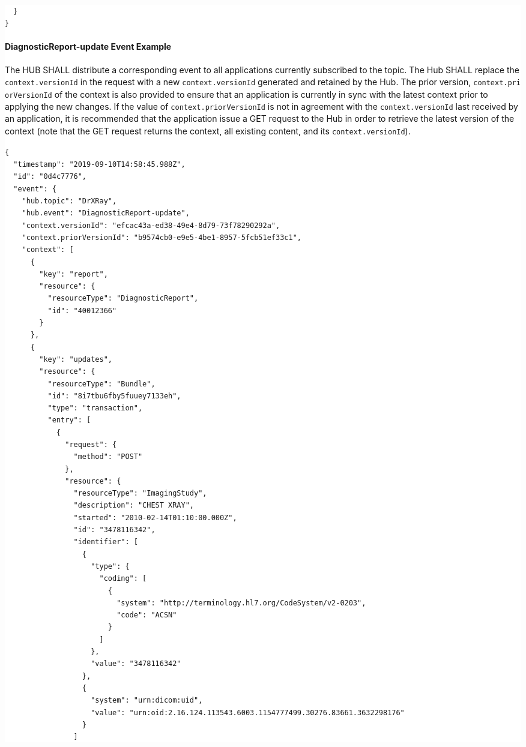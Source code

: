 ```
  }
}
```

#### DiagnosticReport-update Event Example
The HUB SHALL distribute a corresponding event to all applications currently subscribed to the topic. The Hub SHALL replace the `context.versionId` in the request with a new `context.versionId` generated and retained by the Hub.  The prior version, `context.priorVersionId` of the context is also provided to ensure that an application is currently in sync with the latest context prior to applying the new changes.  If the value of `context.priorVersionId` is not in agreement with the `context.versionId` last received by an application, it is recommended that the application issue a GET request to the Hub in order to retrieve the latest version of the context (note that the GET request returns the context, all existing content, and its `context.versionId`).

```
{
  "timestamp": "2019-09-10T14:58:45.988Z",
  "id": "0d4c7776",
  "event": {
    "hub.topic": "DrXRay",
    "hub.event": "DiagnosticReport-update",
    "context.versionId": "efcac43a-ed38-49e4-8d79-73f78290292a",
    "context.priorVersionId": "b9574cb0-e9e5-4be1-8957-5fcb51ef33c1",
    "context": [
      {
        "key": "report",
        "resource": {
          "resourceType": "DiagnosticReport",
          "id": "40012366"
        }
      },
      {
        "key": "updates",
        "resource": {
          "resourceType": "Bundle",
          "id": "8i7tbu6fby5fuuey7133eh",
          "type": "transaction",
          "entry": [
            {
              "request": {
                "method": "POST"
              },
              "resource": {
                "resourceType": "ImagingStudy",
                "description": "CHEST XRAY",
                "started": "2010-02-14T01:10:00.000Z",
                "id": "3478116342",
                "identifier": [
                  {
                    "type": {
                      "coding": [
                        {
                          "system": "http://terminology.hl7.org/CodeSystem/v2-0203",
                          "code": "ACSN"
                        }
                      ]
                    },
                    "value": "3478116342"
                  },
                  {
                    "system": "urn:dicom:uid",
                    "value": "urn:oid:2.16.124.113543.6003.1154777499.30276.83661.3632298176"
                  }
                ]
```
